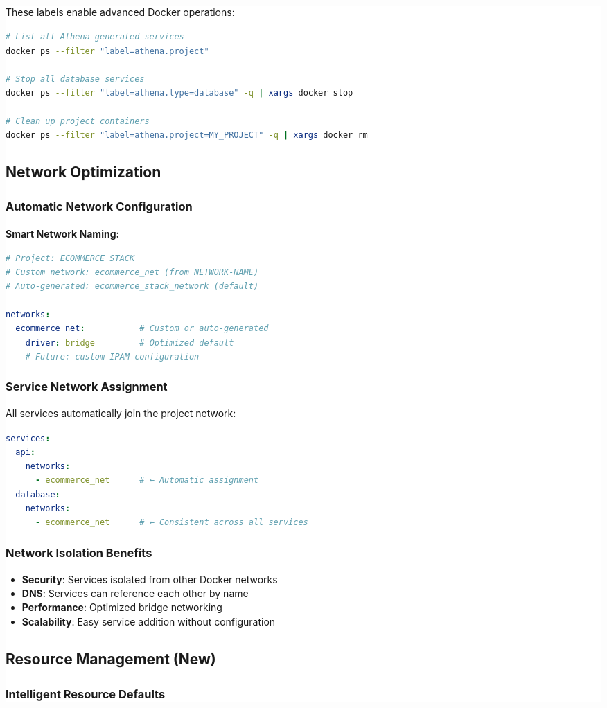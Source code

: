 These labels enable advanced Docker operations:

```bash
# List all Athena-generated services
docker ps --filter "label=athena.project"

# Stop all database services
docker ps --filter "label=athena.type=database" -q | xargs docker stop

# Clean up project containers
docker ps --filter "label=athena.project=MY_PROJECT" -q | xargs docker rm
```

## Network Optimization

### Automatic Network Configuration

**Smart Network Naming:**
```yaml
# Project: ECOMMERCE_STACK
# Custom network: ecommerce_net (from NETWORK-NAME)
# Auto-generated: ecommerce_stack_network (default)

networks:
  ecommerce_net:           # Custom or auto-generated
    driver: bridge         # Optimized default
    # Future: custom IPAM configuration
```

### Service Network Assignment

All services automatically join the project network:

```yaml
services:
  api:
    networks:
      - ecommerce_net      # ← Automatic assignment
  database:
    networks:
      - ecommerce_net      # ← Consistent across all services
```

### Network Isolation Benefits

- **Security**: Services isolated from other Docker networks
- **DNS**: Services can reference each other by name
- **Performance**: Optimized bridge networking
- **Scalability**: Easy service addition without configuration

## Resource Management (New)

### Intelligent Resource Defaults

